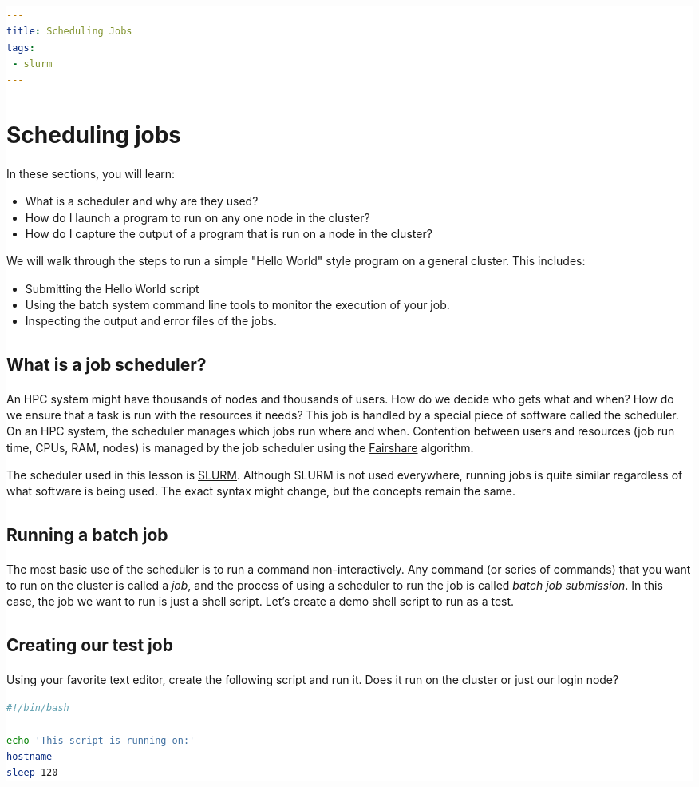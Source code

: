```yaml
---
title: Scheduling Jobs
tags: 
 - slurm
---
```



# Scheduling jobs

In these sections, you will learn:

 -  What is a scheduler and why are they used?
 -  How do I launch a program to run on any one node in the cluster?
 -  How do I capture the output of a program that is run on a node in the cluster?

We will walk through the steps to run a simple "Hello World" style program on 
a general cluster. This includes:

 -  Submitting the Hello World script
 -  Using the batch system command line tools to monitor the execution of your job.
 -  Inspecting the output and error files of the jobs.


## What is a job scheduler?

An HPC system might have thousands of nodes and thousands of users. How do we decide who gets what and when? How do we ensure that a task is run with the resources it needs? This job is handled by a special piece of software called the scheduler. On an HPC system, the scheduler manages which jobs run where and when. Contention between users and resources (job run time, CPUs, RAM, nodes) is managed by the job scheduler using the [Fairshare](https://slurm.schedmd.com/fair_tree.html#enduser) algorithm.

The scheduler used in this lesson is [SLURM](https://slurm.schedmd.com/). Although SLURM is not used everywhere, running jobs is quite similar regardless of what software is being used. The exact syntax might change, but the concepts remain the same.


## Running a batch job

The most basic use of the scheduler is to run a command non-interactively. Any command (or series of commands) that you want to run on the cluster is called a *job*, and the process of using a scheduler to run the job is called *batch job submission*. In this case, the job we want to run is just a shell script. Let’s create a demo shell script to run as a test.


## Creating our test job

Using your favorite text editor, create the following script and run it. Does it run on the cluster or just our login node?

```bash
#!/bin/bash

echo 'This script is running on:'
hostname
sleep 120
```
